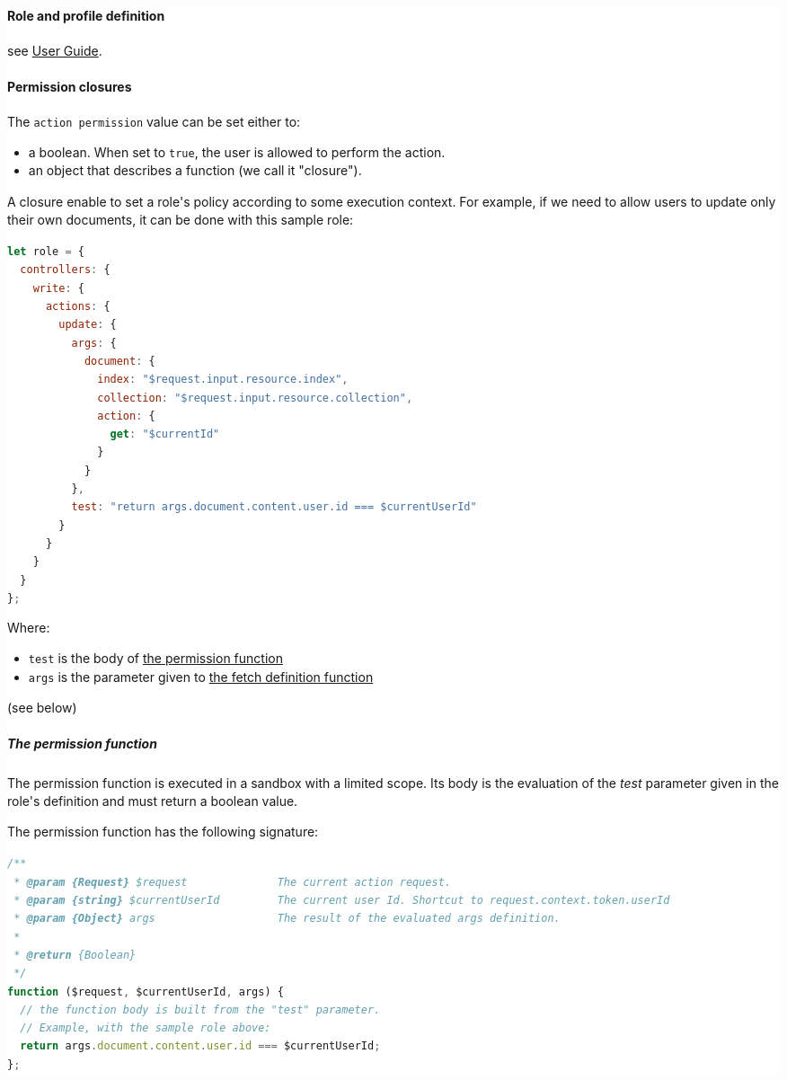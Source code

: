 #### Role and profile definition

see [User Guide](#permissions).

#### Permission closures

The `action permission` value can be set either to:

- a boolean. When set to `true`, the user is allowed to perform the action.
- an object that describes a function (we call it "closure").

A closure enable to set a role's policy according to some execution context.
For example, if we need to allow users to update only their own documents, it can be done with this sample role:

```js
let role = {
  controllers: {
    write: {
      actions: {
        update: {
          args: {
            document: {
              index: "$request.input.resource.index",
              collection: "$request.input.resource.collection",
              action: {
                get: "$currentId"
              }
            }
          },
          test: "return args.document.content.user.id === $currentUserId"
        }
      }
    }
  }
};
```

Where:
- `test` is the body of [the permission function](#the-permission-function)
- `args` is the parameter given to [the fetch definition function](#the-fetch-definition)

(see below)

##### The permission function

The permission function is executed in a sandbox with a limited scope. Its body is the evaluation of the _test_ parameter given in the role's definition and must return a boolean value.

The permission function has the following signature:

```js
/**
 * @param {Request} $request              The current action request.
 * @param {string} $currentUserId         The current user Id. Shortcut to request.context.token.userId
 * @param {Object} args                   The result of the evaluated args definition.
 *
 * @return {Boolean}
 */
function ($request, $currentUserId, args) {
  // the function body is built from the "test" parameter.
  // Example, with the sample role above:
  return args.document.content.user.id === $currentUserId;
};
```
